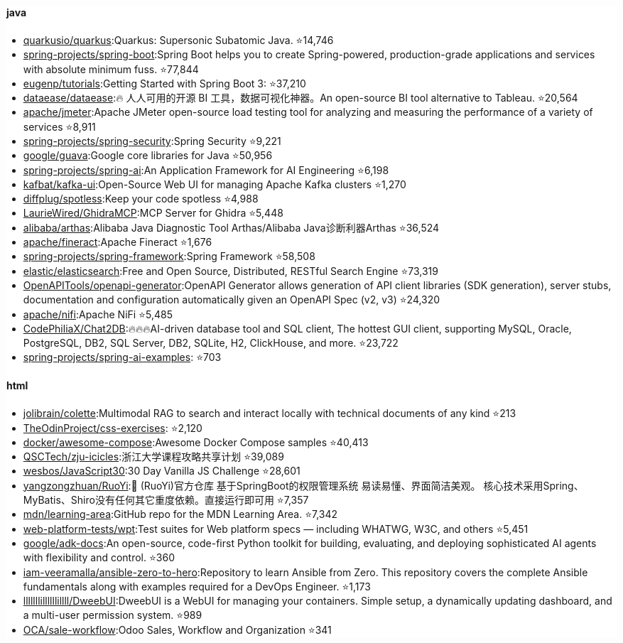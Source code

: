 #### java
* [quarkusio/quarkus](https://github.com/quarkusio/quarkus):Quarkus: Supersonic Subatomic Java. ⭐14,746
* [spring-projects/spring-boot](https://github.com/spring-projects/spring-boot):Spring Boot helps you to create Spring-powered, production-grade applications and services with absolute minimum fuss. ⭐77,844
* [eugenp/tutorials](https://github.com/eugenp/tutorials):Getting Started with Spring Boot 3: ⭐37,210
* [dataease/dataease](https://github.com/dataease/dataease):🔥 人人可用的开源 BI 工具，数据可视化神器。An open-source BI tool alternative to Tableau. ⭐20,564
* [apache/jmeter](https://github.com/apache/jmeter):Apache JMeter open-source load testing tool for analyzing and measuring the performance of a variety of services ⭐8,911
* [spring-projects/spring-security](https://github.com/spring-projects/spring-security):Spring Security ⭐9,221
* [google/guava](https://github.com/google/guava):Google core libraries for Java ⭐50,956
* [spring-projects/spring-ai](https://github.com/spring-projects/spring-ai):An Application Framework for AI Engineering ⭐6,198
* [kafbat/kafka-ui](https://github.com/kafbat/kafka-ui):Open-Source Web UI for managing Apache Kafka clusters ⭐1,270
* [diffplug/spotless](https://github.com/diffplug/spotless):Keep your code spotless ⭐4,988
* [LaurieWired/GhidraMCP](https://github.com/LaurieWired/GhidraMCP):MCP Server for Ghidra ⭐5,448
* [alibaba/arthas](https://github.com/alibaba/arthas):Alibaba Java Diagnostic Tool Arthas/Alibaba Java诊断利器Arthas ⭐36,524
* [apache/fineract](https://github.com/apache/fineract):Apache Fineract ⭐1,676
* [spring-projects/spring-framework](https://github.com/spring-projects/spring-framework):Spring Framework ⭐58,508
* [elastic/elasticsearch](https://github.com/elastic/elasticsearch):Free and Open Source, Distributed, RESTful Search Engine ⭐73,319
* [OpenAPITools/openapi-generator](https://github.com/OpenAPITools/openapi-generator):OpenAPI Generator allows generation of API client libraries (SDK generation), server stubs, documentation and configuration automatically given an OpenAPI Spec (v2, v3) ⭐24,320
* [apache/nifi](https://github.com/apache/nifi):Apache NiFi ⭐5,485
* [CodePhiliaX/Chat2DB](https://github.com/CodePhiliaX/Chat2DB):🔥🔥🔥AI-driven database tool and SQL client, The hottest GUI client, supporting MySQL, Oracle, PostgreSQL, DB2, SQL Server, DB2, SQLite, H2, ClickHouse, and more. ⭐23,722
* [spring-projects/spring-ai-examples](https://github.com/spring-projects/spring-ai-examples): ⭐703

#### html
* [jolibrain/colette](https://github.com/jolibrain/colette):Multimodal RAG to search and interact locally with technical documents of any kind ⭐213
* [TheOdinProject/css-exercises](https://github.com/TheOdinProject/css-exercises): ⭐2,120
* [docker/awesome-compose](https://github.com/docker/awesome-compose):Awesome Docker Compose samples ⭐40,413
* [QSCTech/zju-icicles](https://github.com/QSCTech/zju-icicles):浙江大学课程攻略共享计划 ⭐39,089
* [wesbos/JavaScript30](https://github.com/wesbos/JavaScript30):30 Day Vanilla JS Challenge ⭐28,601
* [yangzongzhuan/RuoYi](https://github.com/yangzongzhuan/RuoYi):🎉 (RuoYi)官方仓库 基于SpringBoot的权限管理系统 易读易懂、界面简洁美观。 核心技术采用Spring、MyBatis、Shiro没有任何其它重度依赖。直接运行即可用 ⭐7,357
* [mdn/learning-area](https://github.com/mdn/learning-area):GitHub repo for the MDN Learning Area. ⭐7,342
* [web-platform-tests/wpt](https://github.com/web-platform-tests/wpt):Test suites for Web platform specs — including WHATWG, W3C, and others ⭐5,451
* [google/adk-docs](https://github.com/google/adk-docs):An open-source, code-first Python toolkit for building, evaluating, and deploying sophisticated AI agents with flexibility and control. ⭐360
* [iam-veeramalla/ansible-zero-to-hero](https://github.com/iam-veeramalla/ansible-zero-to-hero):Repository to learn Ansible from Zero. This repository covers the complete Ansible fundamentals along with examples required for a DevOps Engineer. ⭐1,173
* [lllllllillllllillll/DweebUI](https://github.com/lllllllillllllillll/DweebUI):DweebUI is a WebUI for managing your containers. Simple setup, a dynamically updating dashboard, and a multi-user permission system. ⭐989
* [OCA/sale-workflow](https://github.com/OCA/sale-workflow):Odoo Sales, Workflow and Organization ⭐341